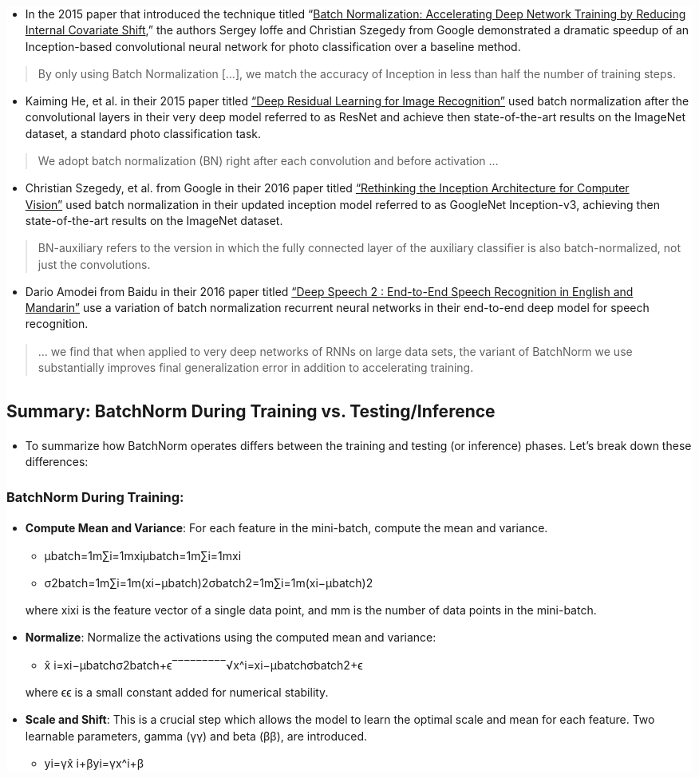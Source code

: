 - In the 2015 paper that introduced the technique titled “[Batch Normalization: Accelerating Deep Network Training by Reducing Internal Covariate Shift](https://arxiv.org/abs/1502.03167),” the authors Sergey Ioffe and Christian Szegedy from Google demonstrated a dramatic speedup of an Inception-based convolutional neural network for photo classification over a baseline method.
    

> By only using Batch Normalization […], we match the accuracy of Inception in less than half the number of training steps.

- Kaiming He, et al. in their 2015 paper titled [“Deep Residual Learning for Image Recognition”](https://arxiv.org/abs/1512.03385) used batch normalization after the convolutional layers in their very deep model referred to as ResNet and achieve then state-of-the-art results on the ImageNet dataset, a standard photo classification task.

> We adopt batch normalization (BN) right after each convolution and before activation …

- Christian Szegedy, et al. from Google in their 2016 paper titled [“Rethinking the Inception Architecture for Computer Vision”](https://www.cv-foundation.org/openaccess/content_cvpr_2016/html/Szegedy_Rethinking_the_Inception_CVPR_2016_paper.html) used batch normalization in their updated inception model referred to as GoogleNet Inception-v3, achieving then state-of-the-art results on the ImageNet dataset.

> BN-auxiliary refers to the version in which the fully connected layer of the auxiliary classifier is also batch-normalized, not just the convolutions.

- Dario Amodei from Baidu in their 2016 paper titled [“Deep Speech 2 : End-to-End Speech Recognition in English and Mandarin”](http://proceedings.mlr.press/v48/amodei16.html) use a variation of batch normalization recurrent neural networks in their end-to-end deep model for speech recognition.

> … we find that when applied to very deep networks of RNNs on large data sets, the variant of BatchNorm we use substantially improves final generalization error in addition to accelerating training.

## Summary: BatchNorm During Training vs. Testing/Inference

- To summarize how BatchNorm operates differs between the training and testing (or inference) phases. Let’s break down these differences:

### BatchNorm During Training:

- **Compute Mean and Variance**: For each feature in the mini-batch, compute the mean and variance.
    
    - μbatch=1m∑i=1mxiμbatch=1m∑i=1mxi
        
    - σ2batch=1m∑i=1m(xi−μbatch)2σbatch2=1m∑i=1m(xi−μbatch)2
        
    
    where xixi is the feature vector of a single data point, and mm is the number of data points in the mini-batch.
    
- **Normalize**: Normalize the activations using the computed mean and variance:
    
    - x̂ i=xi−μbatchσ2batch+ϵ‾‾‾‾‾‾‾‾‾√x^i=xi−μbatchσbatch2+ϵ
        
    
    where ϵϵ is a small constant added for numerical stability.
    
- **Scale and Shift**: This is a crucial step which allows the model to learn the optimal scale and mean for each feature. Two learnable parameters, gamma (γγ) and beta (ββ), are introduced.
    - yi=γx̂ i+βyi=γx^i+β
        